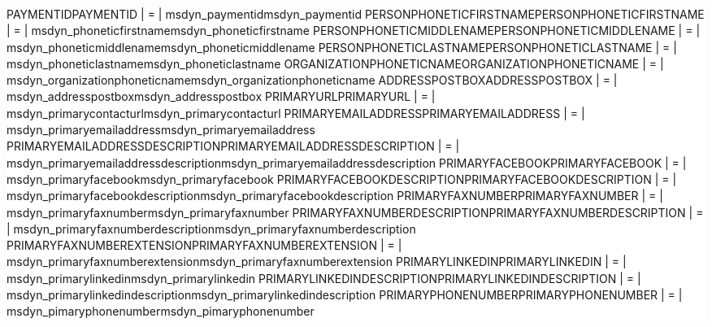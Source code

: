 <span data-ttu-id="01cd1-211">PAYMENTID</span><span class="sxs-lookup"><span data-stu-id="01cd1-211">PAYMENTID</span></span> | = | <span data-ttu-id="01cd1-212">msdyn\_paymentid</span><span class="sxs-lookup"><span data-stu-id="01cd1-212">msdyn\_paymentid</span></span>
<span data-ttu-id="01cd1-213">PERSONPHONETICFIRSTNAME</span><span class="sxs-lookup"><span data-stu-id="01cd1-213">PERSONPHONETICFIRSTNAME</span></span> | = | <span data-ttu-id="01cd1-214">msdyn\_phoneticfirstname</span><span class="sxs-lookup"><span data-stu-id="01cd1-214">msdyn\_phoneticfirstname</span></span>
<span data-ttu-id="01cd1-215">PERSONPHONETICMIDDLENAME</span><span class="sxs-lookup"><span data-stu-id="01cd1-215">PERSONPHONETICMIDDLENAME</span></span> | = | <span data-ttu-id="01cd1-216">msdyn\_phoneticmiddlename</span><span class="sxs-lookup"><span data-stu-id="01cd1-216">msdyn\_phoneticmiddlename</span></span>
<span data-ttu-id="01cd1-217">PERSONPHONETICLASTNAME</span><span class="sxs-lookup"><span data-stu-id="01cd1-217">PERSONPHONETICLASTNAME</span></span> | = | <span data-ttu-id="01cd1-218">msdyn\_phoneticlastname</span><span class="sxs-lookup"><span data-stu-id="01cd1-218">msdyn\_phoneticlastname</span></span>
<span data-ttu-id="01cd1-219">ORGANIZATIONPHONETICNAME</span><span class="sxs-lookup"><span data-stu-id="01cd1-219">ORGANIZATIONPHONETICNAME</span></span> | = | <span data-ttu-id="01cd1-220">msdyn\_organizationphoneticname</span><span class="sxs-lookup"><span data-stu-id="01cd1-220">msdyn\_organizationphoneticname</span></span>
<span data-ttu-id="01cd1-221">ADDRESSPOSTBOX</span><span class="sxs-lookup"><span data-stu-id="01cd1-221">ADDRESSPOSTBOX</span></span> | = | <span data-ttu-id="01cd1-222">msdyn\_addresspostbox</span><span class="sxs-lookup"><span data-stu-id="01cd1-222">msdyn\_addresspostbox</span></span>
<span data-ttu-id="01cd1-223">PRIMARYURL</span><span class="sxs-lookup"><span data-stu-id="01cd1-223">PRIMARYURL</span></span> | = | <span data-ttu-id="01cd1-224">msdyn\_primarycontacturl</span><span class="sxs-lookup"><span data-stu-id="01cd1-224">msdyn\_primarycontacturl</span></span>
<span data-ttu-id="01cd1-225">PRIMARYEMAILADDRESS</span><span class="sxs-lookup"><span data-stu-id="01cd1-225">PRIMARYEMAILADDRESS</span></span> | = | <span data-ttu-id="01cd1-226">msdyn\_primaryemailaddress</span><span class="sxs-lookup"><span data-stu-id="01cd1-226">msdyn\_primaryemailaddress</span></span>
<span data-ttu-id="01cd1-227">PRIMARYEMAILADDRESSDESCRIPTION</span><span class="sxs-lookup"><span data-stu-id="01cd1-227">PRIMARYEMAILADDRESSDESCRIPTION</span></span> | = | <span data-ttu-id="01cd1-228">msdyn\_primaryemailaddressdescription</span><span class="sxs-lookup"><span data-stu-id="01cd1-228">msdyn\_primaryemailaddressdescription</span></span>
<span data-ttu-id="01cd1-229">PRIMARYFACEBOOK</span><span class="sxs-lookup"><span data-stu-id="01cd1-229">PRIMARYFACEBOOK</span></span> | = | <span data-ttu-id="01cd1-230">msdyn\_primaryfacebook</span><span class="sxs-lookup"><span data-stu-id="01cd1-230">msdyn\_primaryfacebook</span></span>
<span data-ttu-id="01cd1-231">PRIMARYFACEBOOKDESCRIPTION</span><span class="sxs-lookup"><span data-stu-id="01cd1-231">PRIMARYFACEBOOKDESCRIPTION</span></span> | = | <span data-ttu-id="01cd1-232">msdyn\_primaryfacebookdescription</span><span class="sxs-lookup"><span data-stu-id="01cd1-232">msdyn\_primaryfacebookdescription</span></span>
<span data-ttu-id="01cd1-233">PRIMARYFAXNUMBER</span><span class="sxs-lookup"><span data-stu-id="01cd1-233">PRIMARYFAXNUMBER</span></span> | = | <span data-ttu-id="01cd1-234">msdyn\_primaryfaxnumber</span><span class="sxs-lookup"><span data-stu-id="01cd1-234">msdyn\_primaryfaxnumber</span></span>
<span data-ttu-id="01cd1-235">PRIMARYFAXNUMBERDESCRIPTION</span><span class="sxs-lookup"><span data-stu-id="01cd1-235">PRIMARYFAXNUMBERDESCRIPTION</span></span> | = | <span data-ttu-id="01cd1-236">msdyn\_primaryfaxnumberdescription</span><span class="sxs-lookup"><span data-stu-id="01cd1-236">msdyn\_primaryfaxnumberdescription</span></span>
<span data-ttu-id="01cd1-237">PRIMARYFAXNUMBEREXTENSION</span><span class="sxs-lookup"><span data-stu-id="01cd1-237">PRIMARYFAXNUMBEREXTENSION</span></span> | = | <span data-ttu-id="01cd1-238">msdyn\_primaryfaxnumberextension</span><span class="sxs-lookup"><span data-stu-id="01cd1-238">msdyn\_primaryfaxnumberextension</span></span>
<span data-ttu-id="01cd1-239">PRIMARYLINKEDIN</span><span class="sxs-lookup"><span data-stu-id="01cd1-239">PRIMARYLINKEDIN</span></span> | = | <span data-ttu-id="01cd1-240">msdyn\_primarylinkedin</span><span class="sxs-lookup"><span data-stu-id="01cd1-240">msdyn\_primarylinkedin</span></span>
<span data-ttu-id="01cd1-241">PRIMARYLINKEDINDESCRIPTION</span><span class="sxs-lookup"><span data-stu-id="01cd1-241">PRIMARYLINKEDINDESCRIPTION</span></span> | = | <span data-ttu-id="01cd1-242">msdyn\_primarylinkedindescription</span><span class="sxs-lookup"><span data-stu-id="01cd1-242">msdyn\_primarylinkedindescription</span></span>
<span data-ttu-id="01cd1-243">PRIMARYPHONENUMBER</span><span class="sxs-lookup"><span data-stu-id="01cd1-243">PRIMARYPHONENUMBER</span></span> | = | <span data-ttu-id="01cd1-244">msdyn\_pimaryphonenumber</span><span class="sxs-lookup"><span data-stu-id="01cd1-244">msdyn\_pimaryphonenumber</span></span>